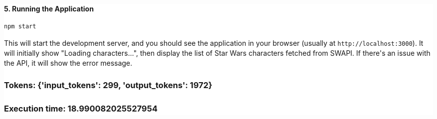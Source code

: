 
**5. Running the Application**

```bash
npm start
```

This will start the development server, and you should see the application in your browser (usually at `http://localhost:3000`). It will initially show "Loading characters...", then display the list of Star Wars characters fetched from SWAPI. If there's an issue with the API, it will show the error message.

### Tokens: {'input_tokens': 299, 'output_tokens': 1972}
### Execution time: 18.990082025527954
